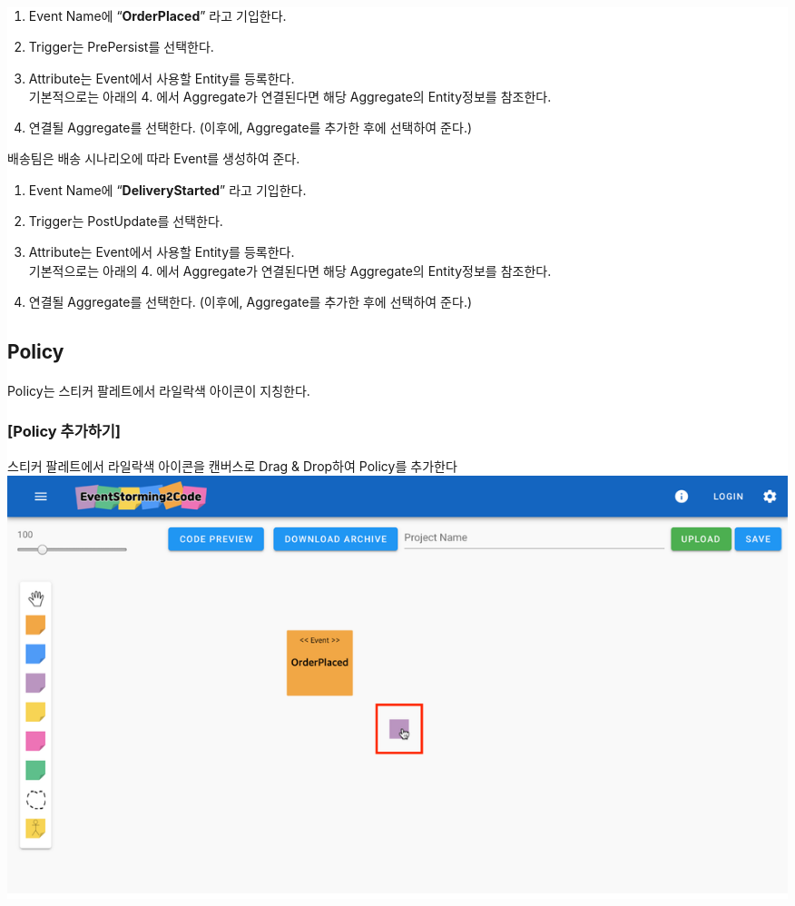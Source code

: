1.  Event Name에 “**OrderPlaced**” 라고 기입한다.

2.  Trigger는 PrePersist를 선택한다.

3.  Attribute는 Event에서 사용할 Entity를 등록한다.  
    기본적으로는 아래의 4. 에서 Aggregate가 연결된다면 해당 Aggregate의 Entity정보를 참조한다.

4.  연결될 Aggregate를 선택한다. (이후에, Aggregate를 추가한 후에 선택하여 준다.)

배송팀은 배송 시나리오에 따라 Event를 생성하여 준다.

1.  Event Name에 “**DeliveryStarted**” 라고 기입한다.

2.  Trigger는 PostUpdate를 선택한다.

3.  Attribute는 Event에서 사용할 Entity를 등록한다.  
    기본적으로는 아래의 4. 에서 Aggregate가 연결된다면 해당 Aggregate의 Entity정보를 참조한다.

4.  연결될 Aggregate를 선택한다. (이후에, Aggregate를 추가한 후에 선택하여 준다.)

## **Policy**

Policy는 스티커 팔레트에서 라일락색 아이콘이 지칭한다.

### **\[Policy 추가하기\]**

스티커 팔레트에서 라일락색 아이콘을 캔버스로 Drag & Drop하여 Policy를
추가한다
![](/img/03_Bizdevops/03/03/image51.png)
